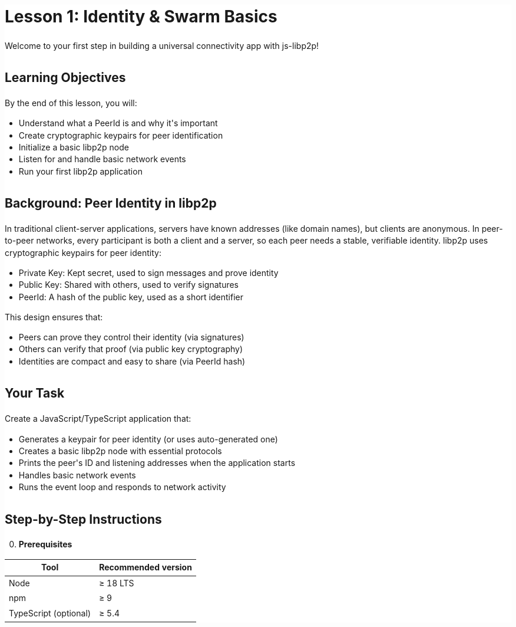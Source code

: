 # Lesson 1: Identity & Swarm Basics

Welcome to your first step in building a universal connectivity app with js-libp2p!

## Learning Objectives

By the end of this lesson, you will:

- Understand what a PeerId is and why it's important
- Create cryptographic keypairs for peer identification
- Initialize a basic libp2p node
- Listen for and handle basic network events
- Run your first libp2p application

## Background: Peer Identity in libp2p

In traditional client-server applications, servers have known addresses (like domain names), but clients are anonymous. In peer-to-peer networks, every participant is both a client and a server, so each peer needs a stable, verifiable identity.
libp2p uses cryptographic keypairs for peer identity:

- Private Key: Kept secret, used to sign messages and prove identity
- Public Key: Shared with others, used to verify signatures
- PeerId: A hash of the public key, used as a short identifier

This design ensures that:

- Peers can prove they control their identity (via signatures)
- Others can verify that proof (via public key cryptography)
- Identities are compact and easy to share (via PeerId hash)

## Your Task

Create a JavaScript/TypeScript application that:

- Generates a keypair for peer identity (or uses auto-generated one)
- Creates a basic libp2p node with essential protocols
- Prints the peer's ID and listening addresses when the application starts
- Handles basic network events
- Runs the event loop and responds to network activity

## Step-by-Step Instructions

0. **Prerequisites**

| Tool                  | Recommended version |
| ----------------------| ------------------- | 
| Node                  | ≥ 18 LTS            | 
| npm                   | ≥ 9                 |
| TypeScript (optional) | ≥ 5.4               |
